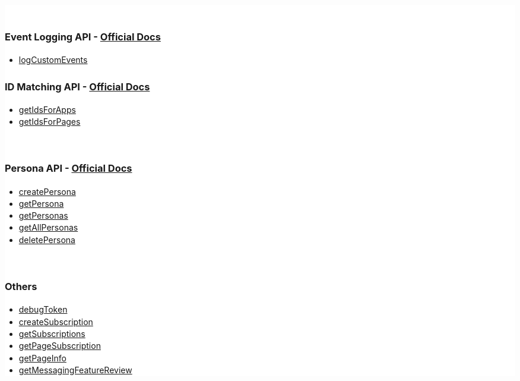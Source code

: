 <br />

<a id="event-logging-api" />

### Event Logging API - [Official Docs](https://developers.facebook.com/docs/app-events/bots-for-messenger#logging-custom-events)

- [logCustomEvents](https://yoctol.github.io/messaging-apis/latest/classes/messaging_api_messenger.MessengerClient.html#logcustomevents)

<a id="id-matching-api" />

### ID Matching API - [Official Docs](https://developers.facebook.com/docs/messenger-platform/identity/id-matching)

- [getIdsForApps](https://yoctol.github.io/messaging-apis/latest/classes/messaging_api_messenger.MessengerClient.html#getidsforapps)
- [getIdsForPages](https://yoctol.github.io/messaging-apis/latest/classes/messaging_api_messenger.MessengerClient.html#getidsforpages)

<br />

<a id="persona-api" />

### Persona API - [Official Docs](https://developers.facebook.com/docs/messenger-platform/send-messages/personas)

- [createPersona](https://yoctol.github.io/messaging-apis/latest/classes/messaging_api_messenger.MessengerClient.html#createpersona)
- [getPersona](https://yoctol.github.io/messaging-apis/latest/classes/messaging_api_messenger.MessengerClient.html#getpersona)
- [getPersonas](https://yoctol.github.io/messaging-apis/latest/classes/messaging_api_messenger.MessengerClient.html#getpersonas)
- [getAllPersonas](https://yoctol.github.io/messaging-apis/latest/classes/messaging_api_messenger.MessengerClient.html#getallpersonas)
- [deletePersona](https://yoctol.github.io/messaging-apis/latest/classes/messaging_api_messenger.MessengerClient.html#deletepersona)

<br />

### Others

- [debugToken](https://yoctol.github.io/messaging-apis/latest/classes/messaging_api_messenger.MessengerClient.html#debugtoken)
- [createSubscription](https://yoctol.github.io/messaging-apis/latest/classes/messaging_api_messenger.MessengerClient.html#createsubscription)
- [getSubscriptions](https://yoctol.github.io/messaging-apis/latest/classes/messaging_api_messenger.MessengerClient.html#getsubscriptions)
- [getPageSubscription](https://yoctol.github.io/messaging-apis/latest/classes/messaging_api_messenger.MessengerClient.html#getpagesubscription)
- [getPageInfo](https://yoctol.github.io/messaging-apis/latest/classes/messaging_api_messenger.MessengerClient.html#getpageinfo)
- [getMessagingFeatureReview](https://yoctol.github.io/messaging-apis/latest/classes/messaging_api_messenger.MessengerClient.html#getmessagingfeaturereview)
